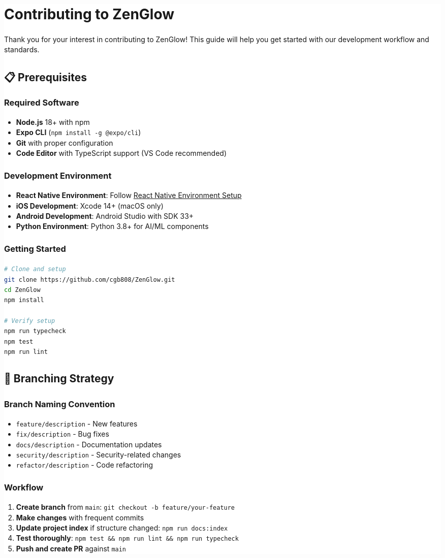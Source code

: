 # Contributing to ZenGlow

Thank you for your interest in contributing to ZenGlow! This guide will help you get started with our development workflow and standards.

## 📋 Prerequisites

### Required Software
- **Node.js** 18+ with npm
- **Expo CLI** (`npm install -g @expo/cli`)
- **Git** with proper configuration
- **Code Editor** with TypeScript support (VS Code recommended)

### Development Environment
- **React Native Environment**: Follow [React Native Environment Setup](https://reactnative.dev/docs/environment-setup)
- **iOS Development**: Xcode 14+ (macOS only)
- **Android Development**: Android Studio with SDK 33+
- **Python Environment**: Python 3.8+ for AI/ML components

### Getting Started
```bash
# Clone and setup
git clone https://github.com/cgb808/ZenGlow.git
cd ZenGlow
npm install

# Verify setup
npm run typecheck
npm test
npm run lint
```

## 🌿 Branching Strategy

### Branch Naming Convention
- `feature/description` - New features
- `fix/description` - Bug fixes
- `docs/description` - Documentation updates
- `security/description` - Security-related changes
- `refactor/description` - Code refactoring

### Workflow
1. **Create branch** from `main`: `git checkout -b feature/your-feature`
2. **Make changes** with frequent commits
3. **Update project index** if structure changed: `npm run docs:index`
4. **Test thoroughly**: `npm test && npm run lint && npm run typecheck`
5. **Push and create PR** against `main`
